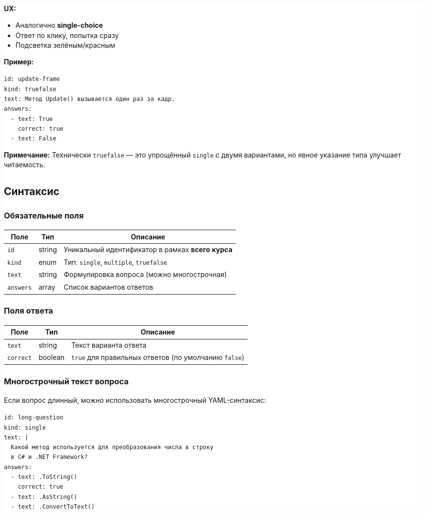 **UX:**
- Аналогично **single-choice**
- Ответ по клику, попытка сразу
- Подсветка зелёным/красным

**Пример:**

````quiz
id: update-frame
kind: truefalse
text: Метод Update() вызывается один раз за кадр.
answers:
  - text: True
    correct: true
  - text: False
````

**Примечание:** Технически `truefalse` — это упрощённый `single` с двумя вариантами, но явное указание типа улучшает читаемость.

## Синтаксис

### Обязательные поля

| Поле | Тип | Описание |
|------|-----|----------|
| `id` | string | Уникальный идентификатор в рамках **всего курса** |
| `kind` | enum | Тип: `single`, `multiple`, `truefalse` |
| `text` | string | Формулировка вопроса (можно многострочная) |
| `answers` | array | Список вариантов ответов |

### Поля ответа

| Поле | Тип | Описание |
|------|-----|----------|
| `text` | string | Текст варианта ответа |
| `correct` | boolean | `true` для правильных ответов (по умолчанию `false`) |

### Многострочный текст вопроса

Если вопрос длинный, можно использовать многострочный YAML-синтаксис:

```quiz
id: long-question
kind: single
text: |
  Какой метод используется для преобразования числа в строку
  в C# и .NET Framework?
answers:
  - text: .ToString()
    correct: true
  - text: .AsString()
  - text: .ConvertToText()
```
